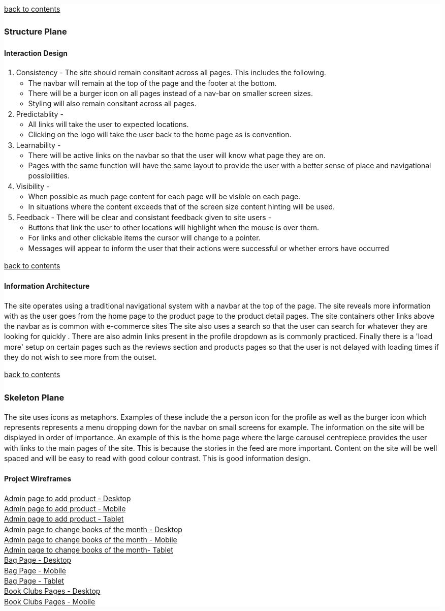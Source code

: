 [back to contents](#table-of-contents)

### **Structure Plane** 

#### **Interaction Design**

1. Consistency - The site should remain consitant across all pages. This includes the following.
    * The navbar will remain at the top of the page and the footer at the bottom. 
    * There will be a burger icon on all pages instead of a nav-bar on smaller screen sizes. 
    * Styling will also remain consitant across all pages.
2. Predictablity -
    * All links will take the user to expected locations.
    * Clicking on the logo will take the user back to the home page as is convention. 
3. Learnability -
    * There will be active links on the navbar so that the user will know what page they are on. 
    * Pages with the same function will have the same layout to provide the user with a better sense of place and navigational possibilities. 
4. Visibility -
    * When possible as much page content for each page will be visible on each page. 
    * In situations where the content exceeds that of the screen size content hinting will be used. 
5. Feedback - There will be clear and consistant feedback given to site users -
    * Buttons that link the user to other locations will highlight when the mouse is over them.
    * For links and other clickable items the cursor will change to a pointer. 
    * Messages will appear to inform the user that their actions were successful or whether errors have occurred

[back to contents](#table-of-contents)

#### **Information Architecture**

The site operates using a traditional navigational system with a navbar at the top of the page. The site reveals more information with as the user goes from the home page to the product page to the product detail pages. The site containers other links above the navbar as is common with e-commerce sites The site also uses a search so that the user can search for whatever they are looking for quickly . There are also admin links present in the profile dropdown as is commonly practiced. Finally there is a 'load more' setup on certain pages such as the reviews section and products pages so that the user is not delayed with loading times if they do not wish to see more from the outset.

[back to contents](#table-of-contents)

### **Skeleton Plane**

The site uses icons as metaphors. Examples of these include the a person icon for the profile as well as the burger icon which represents represents a menu dropping down for the navbar on small screens for example. The information on the site will be displayed in order of importance. An example of this is the home page where the large carousel centrepiece provides the user with links to the main pages of the site. This is because the stories in the feed are more important. Content on the site will be well spaced and will be easy to read with good colour contrast. This is good information design.

#### **Project Wireframes**

[Admin page to add product - Desktop](resources/wireframes/admin-add-book-page-desktop.png) <br>
[Admin page to add product - Mobile](resources/wireframes/admin-add-book-page-mobile.png) <br>
[Admin page to add product - Tablet](resources/wireframes/admin-add-book-page-tablet.png) <br>
[Admin page to change books of the month - Desktop](resources/wireframes/admin-change-books-of-the-month-desktop.png) <br>
[Admin page to change books of the month - Mobile](resources/wireframes/admin-change-books-of-the-month-mobile.png) <br>
[Admin page to change books of the month- Tablet](resources/wireframes/admin-change-books-of-the-month-tablet.png) <br>
[Bag Page - Desktop](resources/wireframes/basket-page-desktop.png) <br>
[Bag Page - Mobile](resources/wireframes/basket-page-mobile.png) <br>
[Bag Page - Tablet](resources/wireframes/basket-page-desktop.png) <br>
[Book Clubs Pages - Desktop](resources/wireframes/book-clubs-pages-desktop.png) <br>
[Book Clubs Pages - Mobile](resources/wireframes/book-clubs-pages-mobile.png) <br>